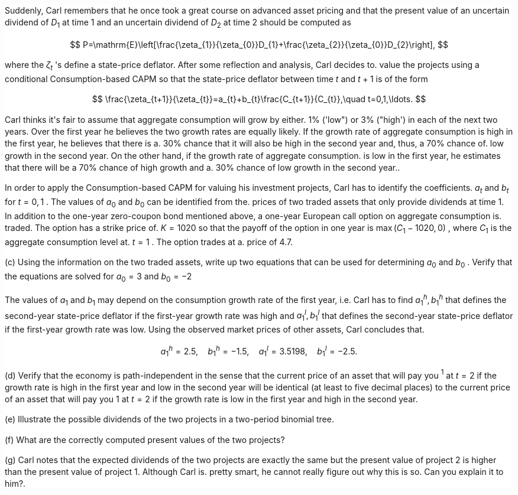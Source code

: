 Suddenly, Carl remembers that he once took a great course on advanced asset pricing and that the present value of an uncertain dividend of $D_{1}$ at time 1 and an uncertain dividend of $D_{2}$ at time 2 should be computed as  

$$
P=\mathrm{E}\left[\frac{\zeta_{1}}{\zeta_{0}}D_{1}+\frac{\zeta_{2}}{\zeta_{0}}D_{2}\right],
$$  

where the $\zeta_{t}$ 's define a state-price deflator. After some reflection and analysis, Carl decides to. value the projects using a conditional Consumption-based CAPM so that the state-price deflator between time $t$ and $t+1$ is of the form  

$$
\frac{\zeta_{t+1}}{\zeta_{t}}=a_{t}+b_{t}\frac{C_{t+1}}{C_{t}},\quad t=0,1,\ldots.
$$  

Carl thinks it's fair to assume that aggregate consumption will grow by either. $1\%$ ('low") or 3% ("high') in each of the next two years. Over the first year he believes the two growth rates are equally likely. If the growth rate of aggregate consumption is high in the first year, he believes that there is a. $30\%$ chance that it will also be high in the second year and, thus, a 70% chance of. low growth in the second year. On the other hand, if the growth rate of aggregate consumption. is low in the first year, he estimates that there will be a $70\%$ chance of high growth and a. $30\%$ chance of low growth in the second year..  

In order to apply the Consumption-based CAPM for valuing his investment projects, Carl has to identify the coefficients. $a_{t}$ and $b_{t}$ for $t=0,1$ . The values of $a_{0}$ and $b_{0}$ can be identified from the. prices of two traded assets that only provide dividends at time 1. In addition to the one-year zero-coupon bond mentioned above, a one-year European call option on aggregate consumption is. traded. The option has a strike price of. $K=1020$ so that the payoff of the option in one year is $\operatorname*{max}(C_{1}-1020,0)$ , where $C_{1}$ is the aggregate consumption level at. $t=1$ . The option trades at a. price of 4.7.  

(c) Using the information on the two traded assets, write up two equations that can be used for determining $a_{0}$ and $b_{0}$ . Verify that the equations are solved for $a_{0}=3$ and $b_{0}=-2$  

The values of $a_{1}$ and $b_{1}$ may depend on the consumption growth rate of the first year, i.e. Carl has to find $a_{1}^{h},b_{1}^{h}$ that defines the second-year state-price deflator if the first-year growth rate was high and $a_{1}^{l},b_{1}^{l}$ that defines the second-year state-price deflator if the first-year growth rate was low. Using the observed market prices of other assets, Carl concludes that.  

$$
a_{1}^{h}=2.5,\quad b_{1}^{h}=-1.5,\quad a_{1}^{l}=3.5198,\quad b_{1}^{l}=-2.5.
$$  

(d) Verify that the economy is path-independent in the sense that the current price of an asset that will pay you $^{1}$ at $t=2$ if the growth rate is high in the first year and low in the second year will be identical (at least to five decimal places) to the current price of an asset that will pay you 1 at $t=2$ if the growth rate is low in the first year and high in the second year.  

(e) Illustrate the possible dividends of the two projects in a two-period binomial tree.  

(f) What are the correctly computed present values of the two projects?  

(g) Carl notes that the expected dividends of the two projects are exactly the same but the present value of project 2 is higher than the present value of project 1. Although Carl is. pretty smart, he cannot really figure out why this is so. Can you explain it to him?.  
